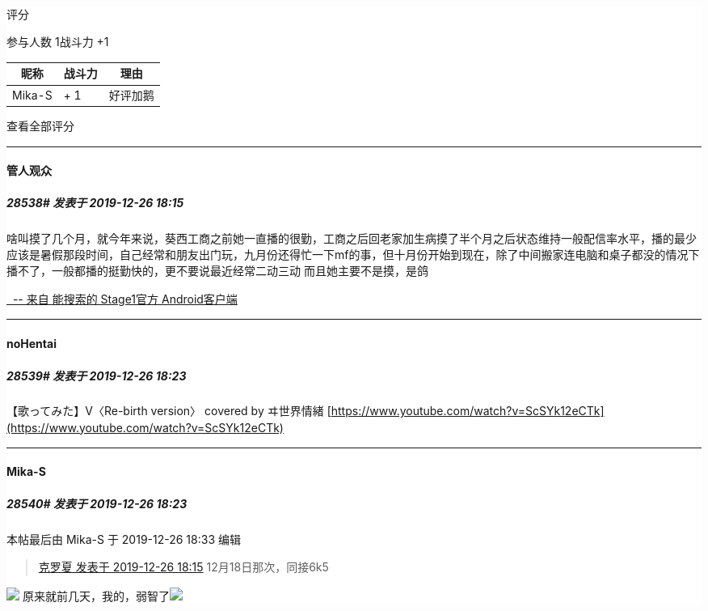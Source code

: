 评分





 参与人数 1战斗力 +1

|昵称|战斗力|理由|
|----|---|---|
| Mika-S| + 1|好评加鹅|



查看全部评分






-----

####  管人观众  
##### 28538#       发表于 2019-12-26 18:15




啥叫摸了几个月，就今年来说，葵西工商之前她一直播的很勤，工商之后回老家加生病摸了半个月之后状态维持一般配信率水平，播的最少应该是暑假那段时间，自己经常和朋友出门玩，九月份还得忙一下mf的事，但十月份开始到现在，除了中间搬家连电脑和桌子都没的情况下播不了，一般都播的挺勤快的，更不要说最近经常二动三动
而且她主要不是摸，是鸽

[  -- 来自 能搜索的 Stage1官方 Android客户端](https://www.coolapk.com/apk/140634)







-----

####  noHentai  
##### 28539#       发表于 2019-12-26 18:23




【歌ってみた】V〈Re-birth version〉 covered by ヰ世界情緒
[https://www.youtube.com/watch?v=ScSYk12eCTk](https://www.youtube.com/watch?v=ScSYk12eCTk)







-----

####  Mika-S  
##### 28540#       发表于 2019-12-26 18:23



 本帖最后由 Mika-S 于 2019-12-26 18:33 编辑 
<blockquote><a href="httphttps://bbs.saraba1st.com/2b/forum.php?mod=redirect&amp;goto=findpost&amp;pid=45994159&amp;ptid=1857164" target="_blank">克罗夏 发表于 2019-12-26 18:15</a>
12月18日那次，同接6k5</blockquote>
<img src="https://i.loli.net/2019/12/26/ixdSplqYf4LTkct.png" referrerpolicy="no-referrer">
原来就前几天，我的，弱智了<img src="https://static.saraba1st.com/image/smiley/face2017/068.png" referrerpolicy="no-referrer">
